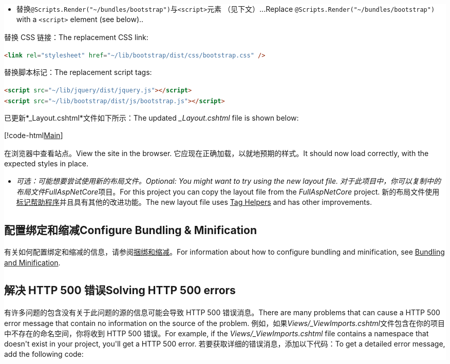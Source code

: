    * <span data-ttu-id="076c5-209">替换`@Scripts.Render("~/bundles/bootstrap")`与`<script>`元素 （见下文）...</span><span class="sxs-lookup"><span data-stu-id="076c5-209">Replace `@Scripts.Render("~/bundles/bootstrap")` with a `<script>` element (see below)..</span></span>

<span data-ttu-id="076c5-210">替换 CSS 链接：</span><span class="sxs-lookup"><span data-stu-id="076c5-210">The replacement CSS link:</span></span>

```html
<link rel="stylesheet" href="~/lib/bootstrap/dist/css/bootstrap.css" />
```

<span data-ttu-id="076c5-211">替换脚本标记：</span><span class="sxs-lookup"><span data-stu-id="076c5-211">The replacement script tags:</span></span>

```html
<script src="~/lib/jquery/dist/jquery.js"></script>
<script src="~/lib/bootstrap/dist/js/bootstrap.js"></script>
```

<span data-ttu-id="076c5-212">已更新*_Layout.cshtml*文件如下所示：</span><span class="sxs-lookup"><span data-stu-id="076c5-212">The updated *_Layout.cshtml* file is shown below:</span></span>

[!code-html[Main](mvc/sample/Views/Shared/_Layout.cshtml?highlight=7,27,39-40)]

<span data-ttu-id="076c5-213">在浏览器中查看站点。</span><span class="sxs-lookup"><span data-stu-id="076c5-213">View the site in the browser.</span></span> <span data-ttu-id="076c5-214">它应现在正确加载，以就地预期的样式。</span><span class="sxs-lookup"><span data-stu-id="076c5-214">It should now load correctly, with the expected styles in place.</span></span>

* <span data-ttu-id="076c5-215">*可选：*可能想要尝试使用新的布局文件。</span><span class="sxs-lookup"><span data-stu-id="076c5-215">*Optional:* You might want to try using the new layout file.</span></span> <span data-ttu-id="076c5-216">对于此项目中，你可以复制中的布局文件*FullAspNetCore*项目。</span><span class="sxs-lookup"><span data-stu-id="076c5-216">For this project you can copy the layout file from the *FullAspNetCore* project.</span></span> <span data-ttu-id="076c5-217">新的布局文件使用[标记帮助程序](../mvc/views/tag-helpers/index.md)并且具有其他的改进功能。</span><span class="sxs-lookup"><span data-stu-id="076c5-217">The new layout file uses [Tag Helpers](../mvc/views/tag-helpers/index.md) and has other improvements.</span></span>

## <a name="configure-bundling--minification"></a><span data-ttu-id="076c5-218">配置绑定和缩减</span><span class="sxs-lookup"><span data-stu-id="076c5-218">Configure Bundling & Minification</span></span>

<span data-ttu-id="076c5-219">有关如何配置绑定和缩减的信息，请参阅[捆绑和缩减](../client-side/bundling-and-minification.md)。</span><span class="sxs-lookup"><span data-stu-id="076c5-219">For information about how to configure bundling and minification, see [Bundling and Minification](../client-side/bundling-and-minification.md).</span></span>

## <a name="solving-http-500-errors"></a><span data-ttu-id="076c5-220">解决 HTTP 500 错误</span><span class="sxs-lookup"><span data-stu-id="076c5-220">Solving HTTP 500 errors</span></span>

<span data-ttu-id="076c5-221">有许多问题的包含没有关于此问题的源的信息可能会导致 HTTP 500 错误消息。</span><span class="sxs-lookup"><span data-stu-id="076c5-221">There are many problems that can cause a HTTP 500 error message that contain no information on the source of the problem.</span></span> <span data-ttu-id="076c5-222">例如，如果*Views/_ViewImports.cshtml*文件包含在你的项目中不存在的命名空间，你将收到 HTTP 500 错误。</span><span class="sxs-lookup"><span data-stu-id="076c5-222">For example, if the *Views/_ViewImports.cshtml* file contains a namespace that doesn't exist in your project, you'll get a HTTP 500 error.</span></span> <span data-ttu-id="076c5-223">若要获取详细的错误消息，添加以下代码：</span><span class="sxs-lookup"><span data-stu-id="076c5-223">To get a detailed error message, add the following code:</span></span>
